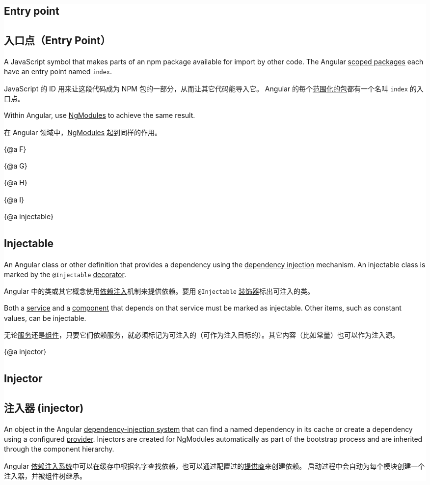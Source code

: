 ## Entry point

## 入口点（Entry Point）

A JavaScript symbol that makes parts of an npm package available for import by other code. 
The Angular [scoped packages](guide/glossary#scoped-package) each have an entry point named `index`.

JavaScript 的 ID 用来让这段代码成为 NPM 包的一部分，从而让其它代码能导入它。
Angular 的每个[范围化的包](guide/glossary#scoped-package)都有一个名叫 `index` 的入口点。

Within Angular, use [NgModules](guide/glossary#ngmodule) to achieve the same result.

在 Angular 领域中，[NgModules](guide/glossary#ngmodule) 起到同样的作用。

{@a F}

{@a G}

{@a H}

{@a I}

{@a injectable}

## Injectable

An Angular class or other definition that provides a dependency using the [dependency injection](guide/glossary#di) mechanism. An injectable class is marked by the `@Injectable` [decorator](guide/glossary#decorator).

Angular 中的类或其它概念使用[依赖注入](guide/glossary#di)机制来提供依赖。要用 `@Injectable` [装饰器](guide/glossary#decorator)标出可注入的类。

Both a [service](guide/glossary#service) and a [component](guide/glossary#component) that depends on that service must be marked as injectable. Other items, such as constant values, can be injectable.

无论[服务](guide/glossary#service)还是[组件](guide/glossary#component)，只要它们依赖服务，就必须标记为可注入的（可作为注入目标的）。其它内容（比如常量）也可以作为注入源。

{@a injector}

## Injector

## 注入器 (injector)

An object in the Angular [dependency-injection system](guide/glossary#dependency-injection)
that can find a named dependency in its cache or create a dependency
using a configured [provider](guide/glossary#provider). 
Injectors are created for NgModules automatically as part of the bootstrap process
and are inherited through the component hierarchy.

Angular [依赖注入系统](guide/glossary#dependency-injection)中可以在缓存中根据名字查找依赖，也可以通过配置过的[提供商](guide/glossary#provider)来创建依赖。
启动过程中会自动为每个模块创建一个注入器，并被组件树继承。
